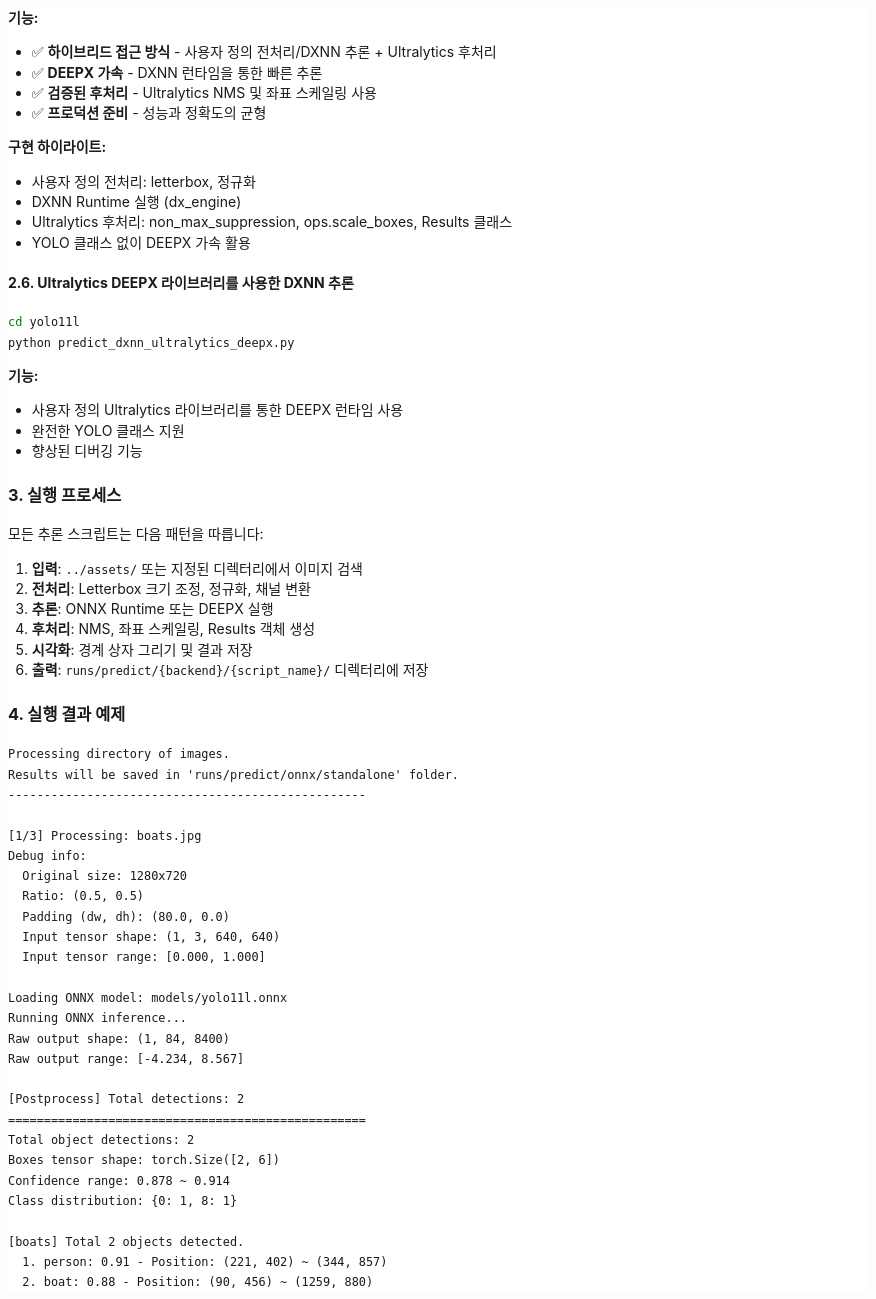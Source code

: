 **기능:**
- ✅ **하이브리드 접근 방식** - 사용자 정의 전처리/DXNN 추론 + Ultralytics 후처리
- ✅ **DEEPX 가속** - DXNN 런타임을 통한 빠른 추론
- ✅ **검증된 후처리** - Ultralytics NMS 및 좌표 스케일링 사용
- ✅ **프로덕션 준비** - 성능과 정확도의 균형

**구현 하이라이트:**
- 사용자 정의 전처리: letterbox, 정규화
- DXNN Runtime 실행 (dx_engine)
- Ultralytics 후처리: non_max_suppression, ops.scale_boxes, Results 클래스
- YOLO 클래스 없이 DEEPX 가속 활용

#### 2.6. Ultralytics DEEPX 라이브러리를 사용한 DXNN 추론

```bash
cd yolo11l
python predict_dxnn_ultralytics_deepx.py
```

**기능:**
- 사용자 정의 Ultralytics 라이브러리를 통한 DEEPX 런타임 사용
- 완전한 YOLO 클래스 지원
- 향상된 디버깅 기능

### 3. 실행 프로세스

모든 추론 스크립트는 다음 패턴을 따릅니다:

1. **입력**: `../assets/` 또는 지정된 디렉터리에서 이미지 검색
2. **전처리**: Letterbox 크기 조정, 정규화, 채널 변환
3. **추론**: ONNX Runtime 또는 DEEPX 실행
4. **후처리**: NMS, 좌표 스케일링, Results 객체 생성
5. **시각화**: 경계 상자 그리기 및 결과 저장
6. **출력**: `runs/predict/{backend}/{script_name}/` 디렉터리에 저장

### 4. 실행 결과 예제

```plaintext
Processing directory of images.
Results will be saved in 'runs/predict/onnx/standalone' folder.
--------------------------------------------------

[1/3] Processing: boats.jpg
Debug info:
  Original size: 1280x720
  Ratio: (0.5, 0.5)
  Padding (dw, dh): (80.0, 0.0)
  Input tensor shape: (1, 3, 640, 640)
  Input tensor range: [0.000, 1.000]

Loading ONNX model: models/yolo11l.onnx
Running ONNX inference...
Raw output shape: (1, 84, 8400)
Raw output range: [-4.234, 8.567]

[Postprocess] Total detections: 2
==================================================
Total object detections: 2
Boxes tensor shape: torch.Size([2, 6])
Confidence range: 0.878 ~ 0.914
Class distribution: {0: 1, 8: 1}

[boats] Total 2 objects detected.
  1. person: 0.91 - Position: (221, 402) ~ (344, 857)
  2. boat: 0.88 - Position: (90, 456) ~ (1259, 880)

```